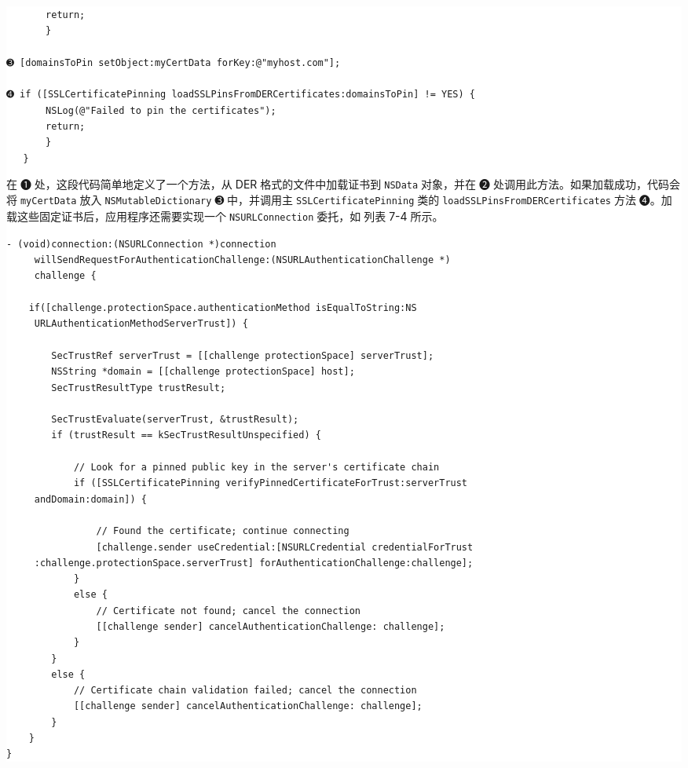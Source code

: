 ```
       return;
       }

➌ [domainsToPin setObject:myCertData forKey:@"myhost.com"];

➍ if ([SSLCertificatePinning loadSSLPinsFromDERCertificates:domainsToPin] != YES) {
       NSLog(@"Failed to pin the certificates");
       return;
       }
   }
```

在 ➊ 处，这段代码简单地定义了一个方法，从 DER 格式的文件中加载证书到 `NSData` 对象，并在 ➋ 处调用此方法。如果加载成功，代码会将 `myCertData` 放入 `NSMutableDictionary` ➌ 中，并调用主 `SSLCertificatePinning` 类的 `loadSSLPinsFromDERCertificates` 方法 ➍。加载这些固定证书后，应用程序还需要实现一个 `NSURLConnection` 委托，如 列表 7-4 所示。

```
- (void)connection:(NSURLConnection *)connection
     willSendRequestForAuthenticationChallenge:(NSURLAuthenticationChallenge *)
     challenge {

    if([challenge.protectionSpace.authenticationMethod isEqualToString:NS
     URLAuthenticationMethodServerTrust]) {

        SecTrustRef serverTrust = [[challenge protectionSpace] serverTrust];
        NSString *domain = [[challenge protectionSpace] host];
        SecTrustResultType trustResult;

        SecTrustEvaluate(serverTrust, &trustResult);
        if (trustResult == kSecTrustResultUnspecified) {

            // Look for a pinned public key in the server's certificate chain
            if ([SSLCertificatePinning verifyPinnedCertificateForTrust:serverTrust
     andDomain:domain]) {

                // Found the certificate; continue connecting
                [challenge.sender useCredential:[NSURLCredential credentialForTrust
     :challenge.protectionSpace.serverTrust] forAuthenticationChallenge:challenge];
            }
            else {
                // Certificate not found; cancel the connection
                [[challenge sender] cancelAuthenticationChallenge: challenge];
            }
        }
        else {
            // Certificate chain validation failed; cancel the connection
            [[challenge sender] cancelAuthenticationChallenge: challenge];
        }
    }
}
```
